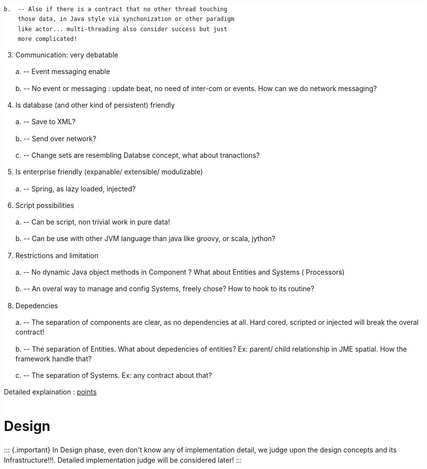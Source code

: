     b.  -- Also if there is a contract that no other thread touching
        those data, in Java style via synchonization or other paradigm
        like actor... multi-threading also consider success but just
        more complicated!

3.  Communication: very debatable

    a.  -- Event messaging enable

    b.  -- No event or messaging : update beat, no need of inter-com or
        events. How can we do network messaging?

4.  Is database (and other kind of persistent) friendly

    a.  -- Save to XML?

    b.  -- Send over network?

    c.  -- Change sets are resembling Databse concept, what about
        tranactions?

5.  Is enterprise friendly (expanable/ extensible/ modulizable)

    a.  -- Spring, as lazy loaded, injected?

6.  Script possibilities

    a.  -- Can be script, non trivial work in pure data!

    b.  -- Can be use with other JVM language than java like groovy, or
        scala, jython?

7.  Restrictions and limitation

    a.  -- No dynamic Java object methods in Component ? What about
        Entities and Systems ( Processors)

    b.  -- An overal way to manage and config Systems, freely chose? How
        to hook to its routine?

8.  Depedencies

    a.  -- The separation of components are clear, as no dependencies at
        all. Hard cored, scripted or injected will break the overal
        contract!

    b.  -- The separation of Entities. What about depedencies of
        entities? Ex: parent/ child relationship in JME spatial. How the
        framework handle that?

    c.  -- The separation of Systems. Ex: any contract about that?

Detailed explaination :
[points](../../../jme3/contributions/entitysystem/points)

Design
======

::: {.important}
In Design phase, even don't know any of implementation detail, we judge
upon the design concepts and its Infrastructure!!!. Detailed
implementation judge will be considered later!
:::
